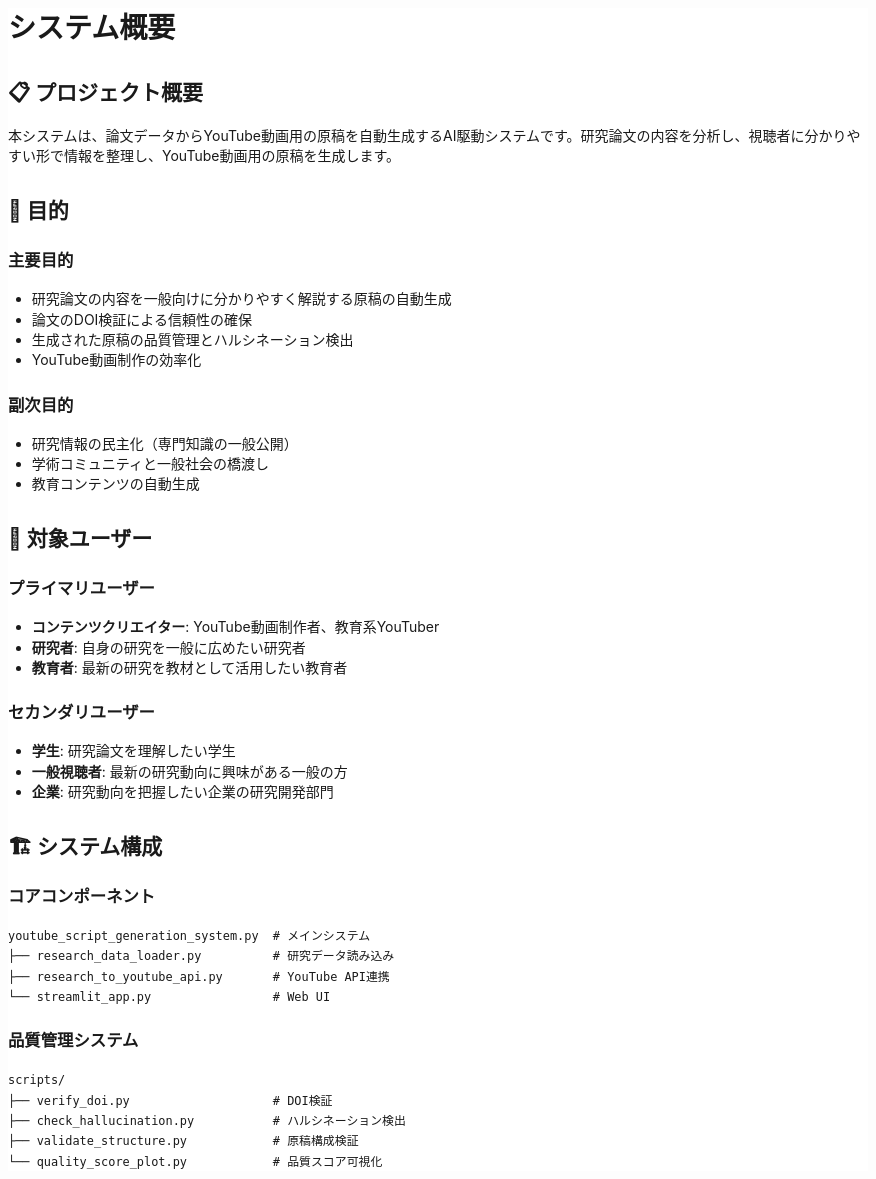 # システム概要

## 📋 プロジェクト概要

本システムは、論文データからYouTube動画用の原稿を自動生成するAI駆動システムです。研究論文の内容を分析し、視聴者に分かりやすい形で情報を整理し、YouTube動画用の原稿を生成します。

## 🎯 目的

### 主要目的
- 研究論文の内容を一般向けに分かりやすく解説する原稿の自動生成
- 論文のDOI検証による信頼性の確保
- 生成された原稿の品質管理とハルシネーション検出
- YouTube動画制作の効率化

### 副次目的
- 研究情報の民主化（専門知識の一般公開）
- 学術コミュニティと一般社会の橋渡し
- 教育コンテンツの自動生成

## 👥 対象ユーザー

### プライマリユーザー
- **コンテンツクリエイター**: YouTube動画制作者、教育系YouTuber
- **研究者**: 自身の研究を一般に広めたい研究者
- **教育者**: 最新の研究を教材として活用したい教育者

### セカンダリユーザー
- **学生**: 研究論文を理解したい学生
- **一般視聴者**: 最新の研究動向に興味がある一般の方
- **企業**: 研究動向を把握したい企業の研究開発部門

## 🏗️ システム構成

### コアコンポーネント
```
youtube_script_generation_system.py  # メインシステム
├── research_data_loader.py          # 研究データ読み込み
├── research_to_youtube_api.py       # YouTube API連携
└── streamlit_app.py                 # Web UI
```

### 品質管理システム
```
scripts/
├── verify_doi.py                    # DOI検証
├── check_hallucination.py           # ハルシネーション検出
├── validate_structure.py            # 原稿構成検証
└── quality_score_plot.py            # 品質スコア可視化
```
